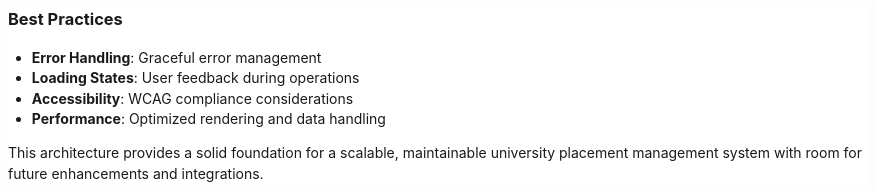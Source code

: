 ### **Best Practices**
- **Error Handling**: Graceful error management
- **Loading States**: User feedback during operations
- **Accessibility**: WCAG compliance considerations
- **Performance**: Optimized rendering and data handling

This architecture provides a solid foundation for a scalable, maintainable university placement management system with room for future enhancements and integrations.
